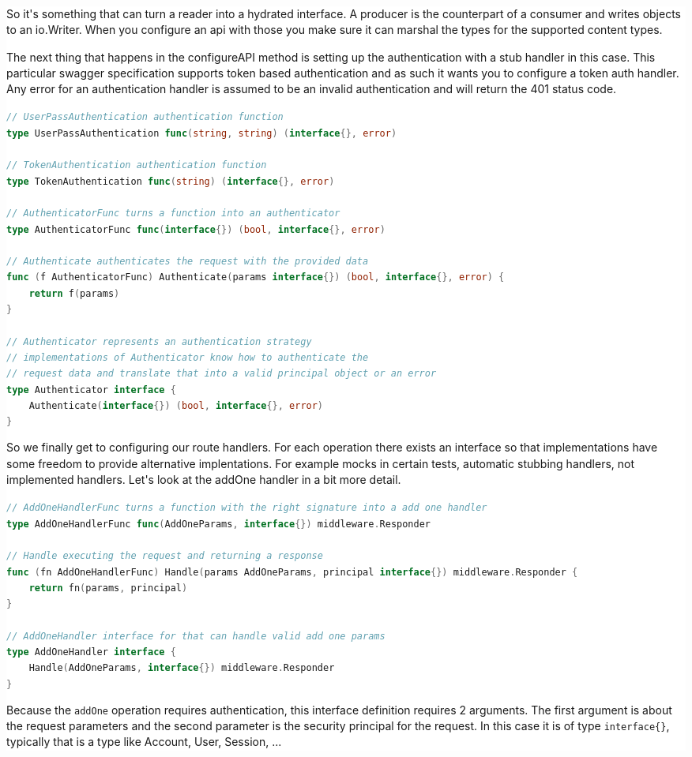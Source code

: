 So it's something that can turn a reader into a hydrated interface. A producer is the counterpart of a consumer and writes objects to an io.Writer.  When you configure an api with those you make sure it can marshal the types for the supported content types.

The next thing that happens in the configureAPI method is setting up the authentication with a stub handler in this case. This particular swagger specification supports token based authentication and as such it wants you to configure a token auth handler.  Any error for an authentication handler is assumed to be an invalid authentication and will return the 401 status code.

```go
// UserPassAuthentication authentication function
type UserPassAuthentication func(string, string) (interface{}, error)

// TokenAuthentication authentication function
type TokenAuthentication func(string) (interface{}, error)

// AuthenticatorFunc turns a function into an authenticator
type AuthenticatorFunc func(interface{}) (bool, interface{}, error)

// Authenticate authenticates the request with the provided data
func (f AuthenticatorFunc) Authenticate(params interface{}) (bool, interface{}, error) {
	return f(params)
}

// Authenticator represents an authentication strategy
// implementations of Authenticator know how to authenticate the
// request data and translate that into a valid principal object or an error
type Authenticator interface {
	Authenticate(interface{}) (bool, interface{}, error)
}
```

So we finally get to configuring our route handlers. For each operation there exists an interface so that implementations have some freedom to provide alternative implentations. For example mocks in certain tests, automatic stubbing handlers, not implemented handlers. Let's look at the addOne handler in a bit more detail.

```go
// AddOneHandlerFunc turns a function with the right signature into a add one handler
type AddOneHandlerFunc func(AddOneParams, interface{}) middleware.Responder

// Handle executing the request and returning a response
func (fn AddOneHandlerFunc) Handle(params AddOneParams, principal interface{}) middleware.Responder {
	return fn(params, principal)
}

// AddOneHandler interface for that can handle valid add one params
type AddOneHandler interface {
	Handle(AddOneParams, interface{}) middleware.Responder
}
```

Because the `addOne` operation requires authentication, this interface definition requires 2 arguments. The first argument is about the request parameters and the second parameter is the security principal for the request.  In this case it is of type `interface{}`, typically that is a type like Account, User, Session, ...
